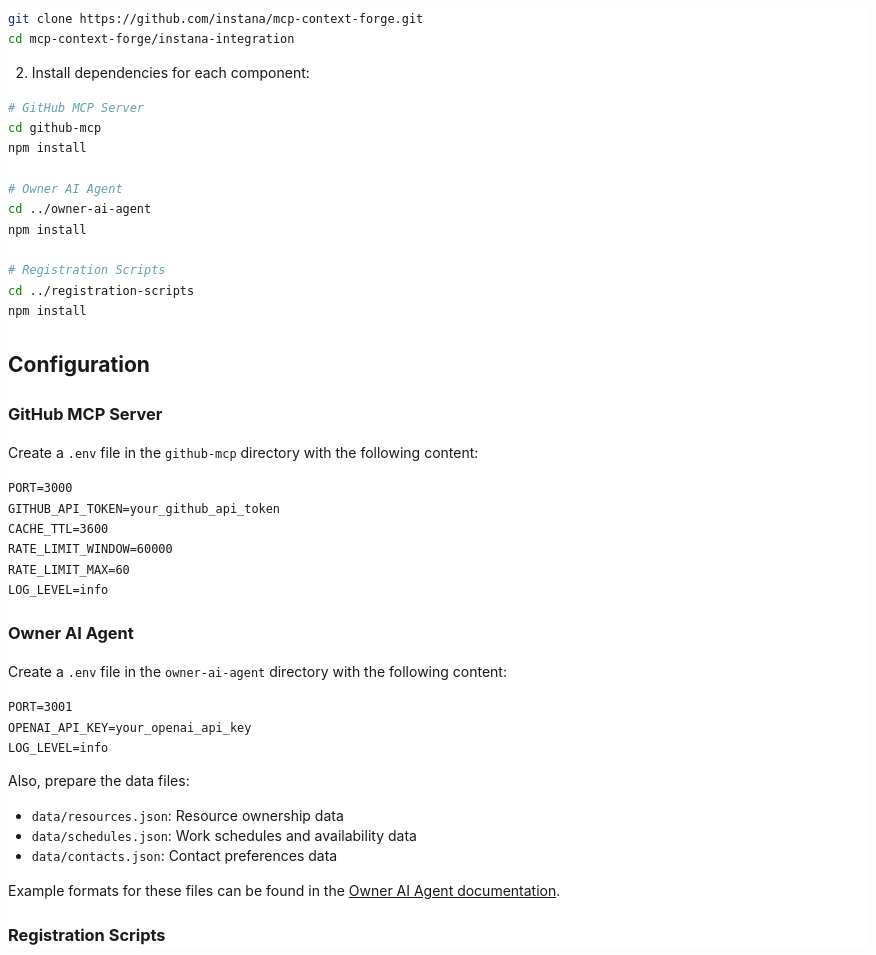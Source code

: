 ```bash
git clone https://github.com/instana/mcp-context-forge.git
cd mcp-context-forge/instana-integration
```

2. Install dependencies for each component:

```bash
# GitHub MCP Server
cd github-mcp
npm install

# Owner AI Agent
cd ../owner-ai-agent
npm install

# Registration Scripts
cd ../registration-scripts
npm install
```

## Configuration

### GitHub MCP Server

Create a `.env` file in the `github-mcp` directory with the following content:

```
PORT=3000
GITHUB_API_TOKEN=your_github_api_token
CACHE_TTL=3600
RATE_LIMIT_WINDOW=60000
RATE_LIMIT_MAX=60
LOG_LEVEL=info
```

### Owner AI Agent

Create a `.env` file in the `owner-ai-agent` directory with the following content:

```
PORT=3001
OPENAI_API_KEY=your_openai_api_key
LOG_LEVEL=info
```

Also, prepare the data files:

- `data/resources.json`: Resource ownership data
- `data/schedules.json`: Work schedules and availability data
- `data/contacts.json`: Contact preferences data

Example formats for these files can be found in the [Owner AI Agent documentation](owner-ai-agent/README.md).

### Registration Scripts
